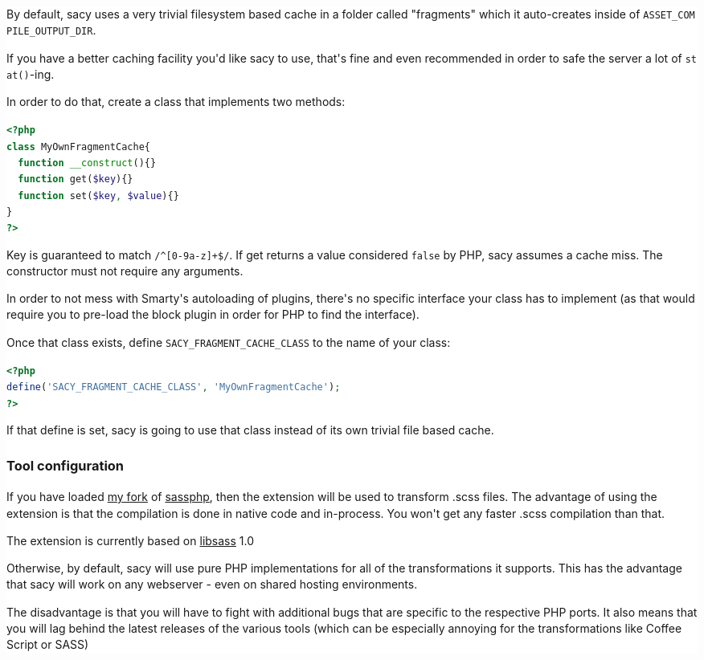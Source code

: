 By default, sacy uses a very trivial filesystem based cache in a folder called
"fragments" which it auto-creates inside of `ASSET_COMPILE_OUTPUT_DIR`.

If you have a better caching facility you'd like sacy to use, that's fine and
even recommended in order to safe the server a lot of `stat()`-ing.

In order to do that, create a class that implements two methods:

```PHP
<?php
class MyOwnFragmentCache{
  function __construct(){}
  function get($key){}
  function set($key, $value){}
}
?>
```

Key is guaranteed to match `/^[0-9a-z]+$/`. If get returns a value considered
`false` by PHP, sacy assumes a cache miss. The constructor must not require
any arguments.

In order to not mess with Smarty's autoloading of plugins, there's no specific
interface your class has to implement (as that would require you to pre-load
the block plugin in order for PHP to find the interface).

Once that class exists, define `SACY_FRAGMENT_CACHE_CLASS` to the name of
your class:

```PHP
<?php
define('SACY_FRAGMENT_CACHE_CLASS', 'MyOwnFragmentCache');
?>
```

If that define is set, sacy is going to use that class instead of its own
trivial file based cache.


### Tool configuration

If you have loaded [my fork](https://github.com/sensational/sassphp) of
[sassphp](https://github.com/jamierumbelow/sassphp), then the extension will
be used to transform .scss files. The advantage of using the extension is that
the compilation is done in native code and in-process. You won't get any
faster .scss compilation than that.

The extension is currently based on [libsass](https://github.com/hcatlin/libsass) 1.0

Otherwise, by default, sacy will use pure PHP implementations for all of the
transformations it supports. This has the advantage that sacy will work on any
webserver - even on shared hosting environments.

The disadvantage is that you will have to fight with additional bugs that are
specific to the respective PHP ports. It also means that you will lag behind
the latest releases of the various tools (which can be especially annoying for
the transformations like Coffee Script or SASS)
